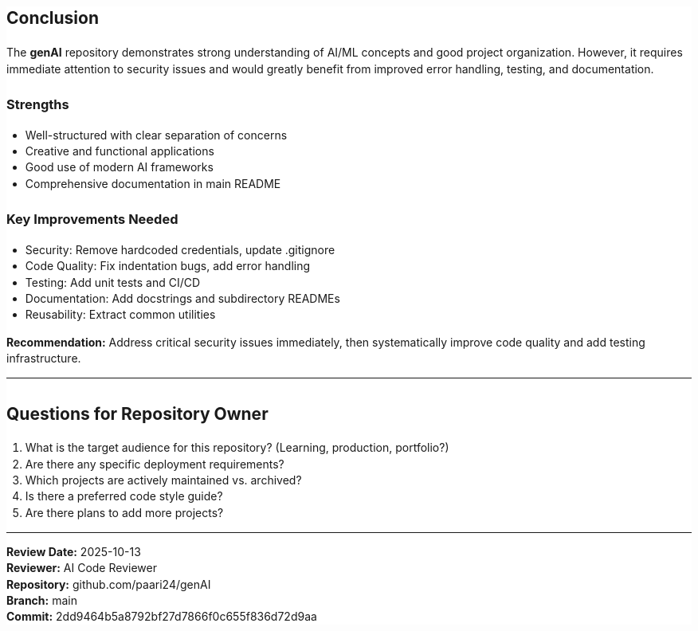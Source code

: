 
## Conclusion

The **genAI** repository demonstrates strong understanding of AI/ML concepts and good project organization. However, it requires immediate attention to security issues and would greatly benefit from improved error handling, testing, and documentation.

### Strengths
- Well-structured with clear separation of concerns
- Creative and functional applications
- Good use of modern AI frameworks
- Comprehensive documentation in main README

### Key Improvements Needed
- Security: Remove hardcoded credentials, update .gitignore
- Code Quality: Fix indentation bugs, add error handling
- Testing: Add unit tests and CI/CD
- Documentation: Add docstrings and subdirectory READMEs
- Reusability: Extract common utilities

**Recommendation:** Address critical security issues immediately, then systematically improve code quality and add testing infrastructure.

---

## Questions for Repository Owner

1. What is the target audience for this repository? (Learning, production, portfolio?)
2. Are there any specific deployment requirements?
3. Which projects are actively maintained vs. archived?
4. Is there a preferred code style guide?
5. Are there plans to add more projects?

---

**Review Date:** 2025-10-13  
**Reviewer:** AI Code Reviewer  
**Repository:** github.com/paari24/genAI  
**Branch:** main  
**Commit:** 2dd9464b5a8792bf27d7866f0c655f836d72d9aa
